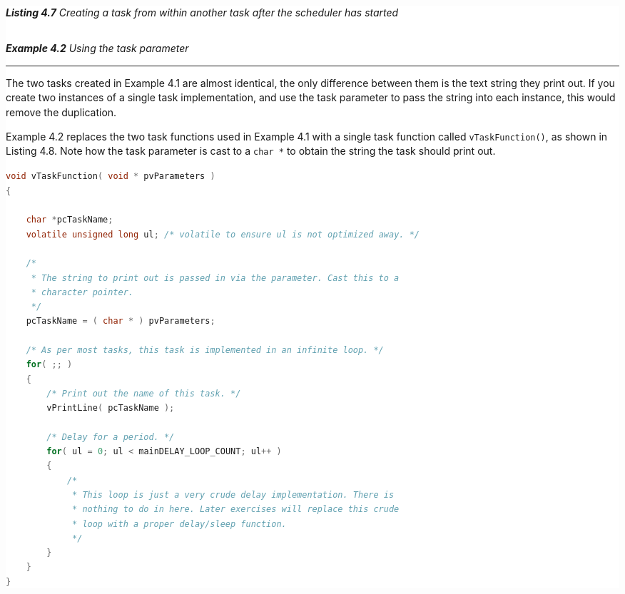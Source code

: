 ***Listing 4.7*** *Creating a task from within another task after the scheduler has started*

<a name="example4.2" title="Example 4.2 Using the task parameter"></a>
---
***Example 4.2*** *Using the task parameter*

---

The two tasks created in Example 4.1 are almost identical, the only
difference between them is the text string they print out. If you create
two instances of a single task implementation, and use the task
parameter to pass the string into each instance, this would remove the
duplication.

Example 4.2 replaces the two task functions used in Example 4.1 with a
single task function called `vTaskFunction()`, as shown in Listing 4.8.
Note how the task parameter is cast to a `char *` to obtain the string
the task should print out.


<a name="list4.8" title="Listing 4.8 The single task function used to create two tasks in Example 4.2"></a>

```c
void vTaskFunction( void * pvParameters )
{

    char *pcTaskName;
    volatile unsigned long ul; /* volatile to ensure ul is not optimized away. */

    /*
     * The string to print out is passed in via the parameter. Cast this to a
     * character pointer.
     */
    pcTaskName = ( char * ) pvParameters;

    /* As per most tasks, this task is implemented in an infinite loop. */
    for( ;; )
    {
        /* Print out the name of this task. */
        vPrintLine( pcTaskName );

        /* Delay for a period. */
        for( ul = 0; ul < mainDELAY_LOOP_COUNT; ul++ )
        {
            /*
             * This loop is just a very crude delay implementation. There is
             * nothing to do in here. Later exercises will replace this crude
             * loop with a proper delay/sleep function.
             */
        }
    }
}
```
